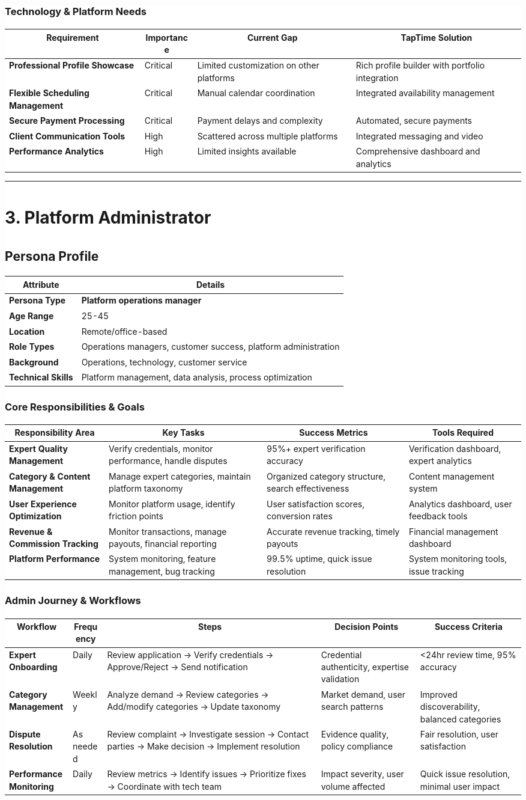### Technology & Platform Needs

| **Requirement** | **Importance** | **Current Gap** | **TapTime Solution** |
|-----------------|----------------|-----------------|-------------------|
| **Professional Profile Showcase** | Critical | Limited customization on other platforms | Rich profile builder with portfolio integration |
| **Flexible Scheduling Management** | Critical | Manual calendar coordination | Integrated availability management |
| **Secure Payment Processing** | Critical | Payment delays and complexity | Automated, secure payments |
| **Client Communication Tools** | High | Scattered across multiple platforms | Integrated messaging and video |
| **Performance Analytics** | High | Limited insights available | Comprehensive dashboard and analytics |

---

# 3. Platform Administrator

## Persona Profile

| **Attribute** | **Details** |
|---------------|-------------|
| **Persona Type** | **Platform operations manager** |
| **Age Range** | 25-45 |
| **Location** | Remote/office-based |
| **Role Types** | Operations managers, customer success, platform administration |
| **Background** | Operations, technology, customer service |
| **Technical Skills** | Platform management, data analysis, process optimization |

### Core Responsibilities & Goals

| **Responsibility Area** | **Key Tasks** | **Success Metrics** | **Tools Required** |
|------------------------|---------------|-------------------|------------------|
| **Expert Quality Management** | Verify credentials, monitor performance, handle disputes | 95%+ expert verification accuracy | Verification dashboard, expert analytics |
| **Category & Content Management** | Manage expert categories, maintain platform taxonomy | Organized category structure, search effectiveness | Content management system |
| **User Experience Optimization** | Monitor platform usage, identify friction points | User satisfaction scores, conversion rates | Analytics dashboard, user feedback tools |
| **Revenue & Commission Tracking** | Monitor transactions, manage payouts, financial reporting | Accurate revenue tracking, timely payouts | Financial management dashboard |
| **Platform Performance** | System monitoring, feature management, bug tracking | 99.5% uptime, quick issue resolution | System monitoring tools, issue tracking |

### Admin Journey & Workflows

| **Workflow** | **Frequency** | **Steps** | **Decision Points** | **Success Criteria** |
|--------------|---------------|-----------|-------------------|-------------------|
| **Expert Onboarding** | Daily | Review application → Verify credentials → Approve/Reject → Send notification | Credential authenticity, expertise validation | <24hr review time, 95% accuracy |
| **Category Management** | Weekly | Analyze demand → Review categories → Add/modify categories → Update taxonomy | Market demand, user search patterns | Improved discoverability, balanced categories |
| **Dispute Resolution** | As needed | Review complaint → Investigate session → Contact parties → Make decision → Implement resolution | Evidence quality, policy compliance | Fair resolution, user satisfaction |
| **Performance Monitoring** | Daily | Review metrics → Identify issues → Prioritize fixes → Coordinate with tech team | Impact severity, user volume affected | Quick issue resolution, minimal user impact |
